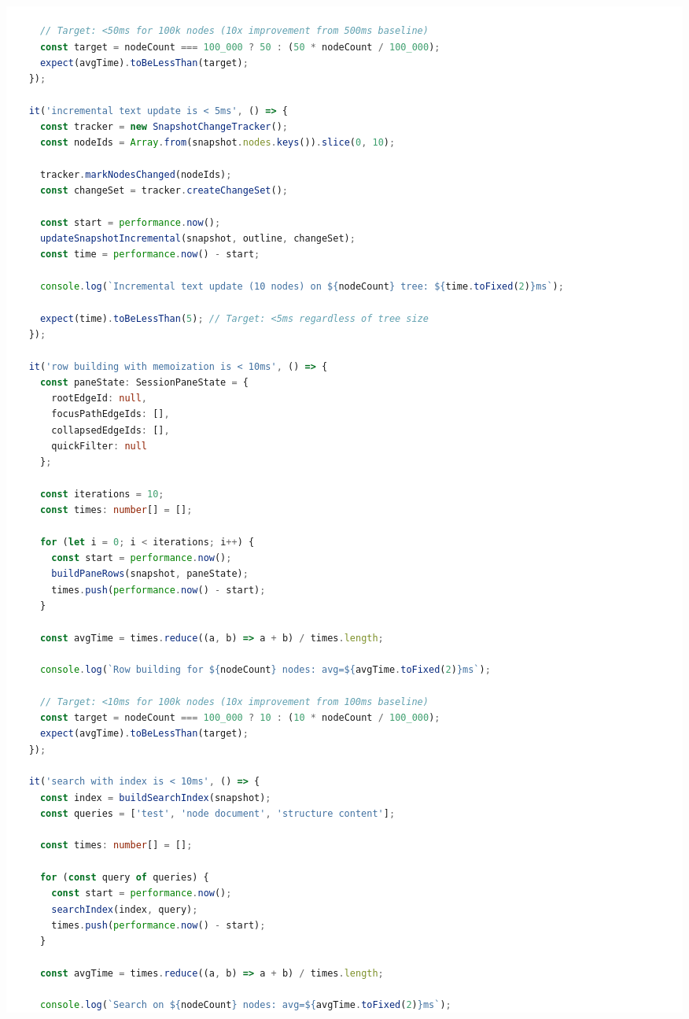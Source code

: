 ```typescript

      // Target: <50ms for 100k nodes (10x improvement from 500ms baseline)
      const target = nodeCount === 100_000 ? 50 : (50 * nodeCount / 100_000);
      expect(avgTime).toBeLessThan(target);
    });

    it('incremental text update is < 5ms', () => {
      const tracker = new SnapshotChangeTracker();
      const nodeIds = Array.from(snapshot.nodes.keys()).slice(0, 10);

      tracker.markNodesChanged(nodeIds);
      const changeSet = tracker.createChangeSet();

      const start = performance.now();
      updateSnapshotIncremental(snapshot, outline, changeSet);
      const time = performance.now() - start;

      console.log(`Incremental text update (10 nodes) on ${nodeCount} tree: ${time.toFixed(2)}ms`);

      expect(time).toBeLessThan(5); // Target: <5ms regardless of tree size
    });

    it('row building with memoization is < 10ms', () => {
      const paneState: SessionPaneState = {
        rootEdgeId: null,
        focusPathEdgeIds: [],
        collapsedEdgeIds: [],
        quickFilter: null
      };

      const iterations = 10;
      const times: number[] = [];

      for (let i = 0; i < iterations; i++) {
        const start = performance.now();
        buildPaneRows(snapshot, paneState);
        times.push(performance.now() - start);
      }

      const avgTime = times.reduce((a, b) => a + b) / times.length;

      console.log(`Row building for ${nodeCount} nodes: avg=${avgTime.toFixed(2)}ms`);

      // Target: <10ms for 100k nodes (10x improvement from 100ms baseline)
      const target = nodeCount === 100_000 ? 10 : (10 * nodeCount / 100_000);
      expect(avgTime).toBeLessThan(target);
    });

    it('search with index is < 10ms', () => {
      const index = buildSearchIndex(snapshot);
      const queries = ['test', 'node document', 'structure content'];

      const times: number[] = [];

      for (const query of queries) {
        const start = performance.now();
        searchIndex(index, query);
        times.push(performance.now() - start);
      }

      const avgTime = times.reduce((a, b) => a + b) / times.length;

      console.log(`Search on ${nodeCount} nodes: avg=${avgTime.toFixed(2)}ms`);
```

  [rowId: string]: number;